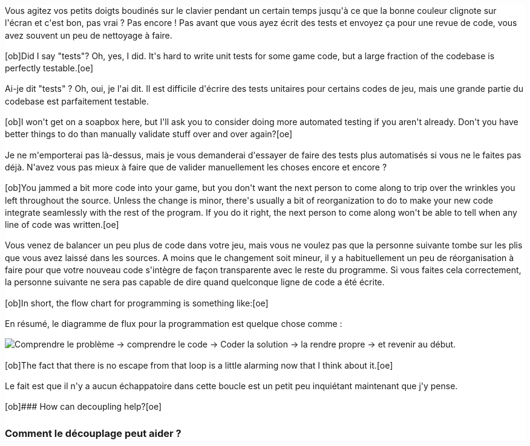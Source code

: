 Vous agitez vos petits doigts boudinés sur le clavier pendant un certain temps jusqu'à ce que la bonne couleur clignote sur l'écran et c'est bon, pas vrai ? Pas encore ! Pas avant que vous ayez écrit des <span name="tests">tests</span> et envoyez ça pour une revue de code, vous avez souvent un peu de nettoyage à faire.

<aside name="tests">

[ob]Did I say "tests"? Oh, yes, I did. It's hard to write unit tests for some game
code, but a large fraction of the codebase is perfectly testable.[oe]

Ai-je dit "tests" ? Oh, oui, je l'ai dit. Il est difficile d'écrire des tests unitaires pour certains codes de jeu, mais une grande partie du codebase est parfaitement testable.

[ob]I won't get on a soapbox here, but I'll ask you to consider doing more automated
testing if you aren't already. Don't you have better things to do than manually
validate stuff over and over again?[oe]

Je ne m'emporterai pas là-dessus, mais je vous demanderai d'essayer de faire des tests plus automatisés si vous ne le faites pas déjà. N'avez vous pas mieux à faire que de valider manuellement les choses encore et encore ?

</aside>

[ob]You jammed a bit more code into your game, but you don't want the next person to
come along to trip over the wrinkles you left throughout the source. Unless the
change is minor, there's usually a bit of reorganization to do to make your new
code integrate seamlessly with the rest of the program. If you do it right, the
next person to come along won't be able to tell when any line of code was
written.[oe]

Vous venez de balancer un peu plus de code dans votre jeu, mais vous ne voulez pas que la personne suivante tombe sur les plis que vous avez laissé dans les sources. A moins que le changement soit mineur, il y a habituellement un peu de réorganisation à faire pour que votre nouveau code s'intègre de façon transparente avec le reste du programme. Si vous faites cela correctement, la personne suivante ne sera pas capable de dire quand quelconque ligne de code a été écrite.

[ob]In short, the flow chart for programming is something like:[oe]

En résumé, le diagramme de flux pour la programmation est quelque chose comme :

<span name="life-cycle"></span>

<img src="images/architecture-cycle.png" alt="Comprendre le problème &rarr; comprendre le code &rarr; Coder la solution &rarr; la rendre propre &rarr; et revenir au début." />

<aside name="life-cycle">

[ob]The fact that there is no escape from that loop is a little alarming now that I
think about it.[oe]

Le fait est que il n'y a aucun échappatoire dans cette boucle est un petit peu inquiétant maintenant que j'y pense.

</aside>

[ob]### How can decoupling help?[oe]

### Comment le découplage peut aider ?
